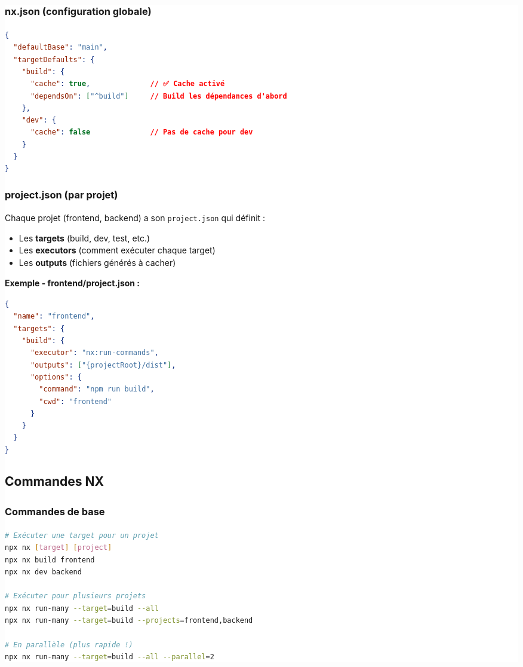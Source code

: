 ### nx.json (configuration globale)

```json
{
  "defaultBase": "main",
  "targetDefaults": {
    "build": {
      "cache": true,              // ✅ Cache activé
      "dependsOn": ["^build"]     // Build les dépendances d'abord
    },
    "dev": {
      "cache": false              // Pas de cache pour dev
    }
  }
}
```

### project.json (par projet)

Chaque projet (frontend, backend) a son `project.json` qui définit :
- Les **targets** (build, dev, test, etc.)
- Les **executors** (comment exécuter chaque target)
- Les **outputs** (fichiers générés à cacher)

**Exemple - frontend/project.json :**

```json
{
  "name": "frontend",
  "targets": {
    "build": {
      "executor": "nx:run-commands",
      "outputs": ["{projectRoot}/dist"],
      "options": {
        "command": "npm run build",
        "cwd": "frontend"
      }
    }
  }
}
```

## Commandes NX

### Commandes de base

```bash
# Exécuter une target pour un projet
npx nx [target] [project]
npx nx build frontend
npx nx dev backend

# Exécuter pour plusieurs projets
npx nx run-many --target=build --all
npx nx run-many --target=build --projects=frontend,backend

# En parallèle (plus rapide !)
npx nx run-many --target=build --all --parallel=2
```
